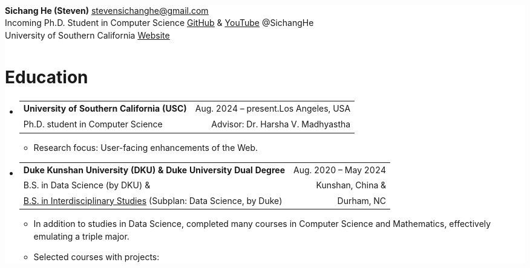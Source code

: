 **Sichang He (Steven)**
[<u>stevensichanghe@gmail.com</u>](mailto:stevensichanghe@gmail.com)  
Incoming Ph.D. Student in Computer Science
[<u>GitHub</u>](https://github.com/SichangHe) &
[<u>YouTube</u>](https://www.youtube.com/@sichanghe) @SichangHe   
University of Southern California
[<u>Website</u>](https://sichanghe.github.io/)

# Education

-   <table>
    <tbody>
    <tr>
    <td style="text-align: left;"><strong>University of Southern California
    (USC)</strong></td>
    <td style="text-align: right;">Aug. 2024 – present.Los Angeles, USA</td>
    </tr>
    <tr>
    <td style="text-align: left;">Ph.D. student in Computer Science</td>
    <td style="text-align: right;">Advisor: Dr. Harsha V. Madhyastha</td>
    </tr>
    </tbody>
    </table>

    -    Research focus: User-facing enhancements of the Web.

-   <table>
    <tbody>
    <tr>
    <td style="text-align: left;"><strong>Duke Kunshan University (DKU)
    &amp; Duke University Dual Degree</strong></td>
    <td style="text-align: right;">Aug. 2020 – May 2024</td>
    </tr>
    <tr>
    <td style="text-align: left;">B.S. in Data Science (by DKU) &amp;</td>
    <td style="text-align: right;">Kunshan, China &amp;</td>
    </tr>
    <tr>
    <td style="text-align: left;"><a
    href="https://github.com/SichangHe/sichanghe.github.io/files/15386186/duke_diploma.pdf"><u>B.S.
    in Interdisciplinary Studies</u></a> (Subplan: Data Science, by
    Duke)</td>
    <td style="text-align: right;">Durham, NC</td>
    </tr>
    </tbody>
    </table>

    -    In addition to studies in Data Science, completed many courses
        in Computer Science and Mathematics, effectively emulating a
        triple major.

    -   Selected courses with projects:
